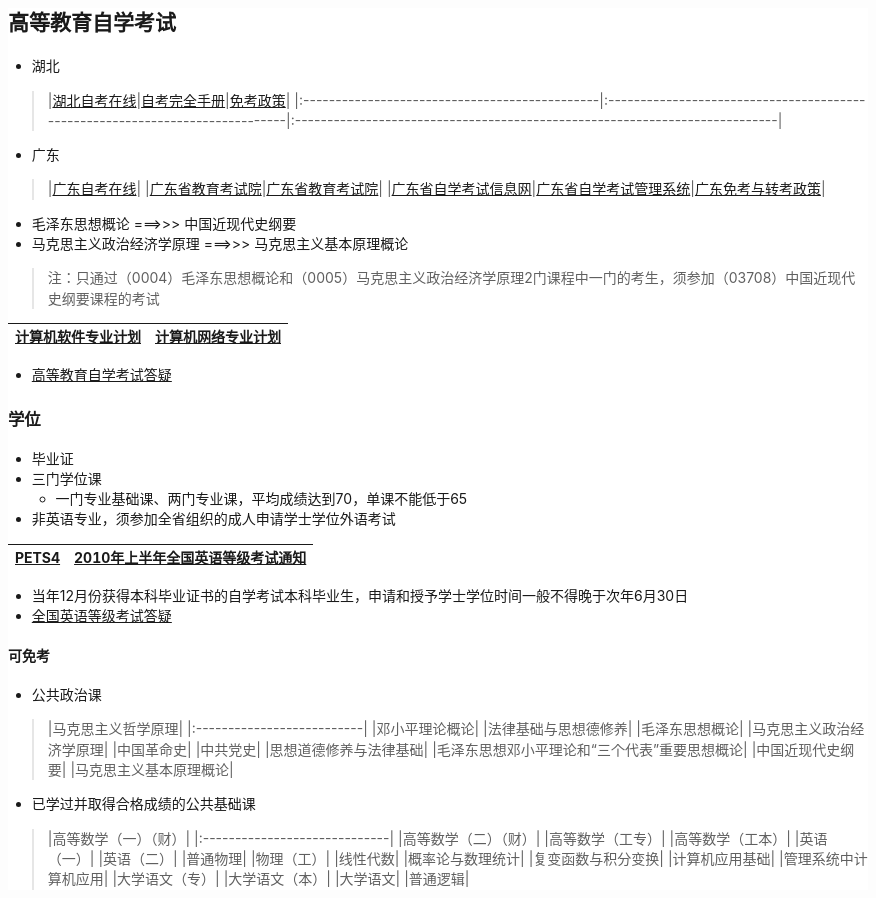 ## 高等教育自学考试 ##

  * 湖北
> |[湖北自考在线](http://zikao.hbee.edu.cn/)|[自考完全手册](http://zikao.hbee.edu.cn/html/zk/bkck/2009-12/65314.html)|[免考政策](http://zikao.hbee.edu.cn/zcfg/2007-7/19/200707191585468.html)|
|:----------------------------------------------|:-----------------------------------------------------------------------------|:---------------------------------------------------------------------------|
  * 广东
> |[广东自考在线](http://www.gzzk.com.cn/zxks/)|
> |[广东省教育考试院](http://www.eeagd.edu.cn/)|[广东省教育考试院](http://www.stegd.edu.cn)|
> |[广东省自学考试信息网](http://202.116.236.43/)|[广东省自学考试管理系统](http://www.stegd.edu.cn/selfec/)|[广东免考与转考政策](http://yingji.gzzk.cn/zhuanye/wendangxl.aspx?typeid=4)|

  * 毛泽东思想概论 ===>>> 中国近现代史纲要
  * 马克思主义政治经济学原理 ===>>> 马克思主义基本原理概论
> 注：只通过（0004）毛泽东思想概论和（0005）马克思主义政治经济学原理2门课程中一门的考生，须参加（03708）中国近现代史纲要课程的考试

|[计算机软件专业计划](http://zikao.hbee.edu.cn/html/zk/zikao/zkzhuanye/2009-4/8/200904081039561.html)|[计算机网络专业计划](http://zikao.hbee.edu.cn/html/zk/zikao/zkzhuanye/2009-4/8/200904081038108.html)|
|:------------------------------------------------------------------------------------------------------------|:------------------------------------------------------------------------------------------------------------|

  * [高等教育自学考试答疑](http://www.hbea.edu.cn/html/2009-03/193_1.shtml)

### 学位 ###

  * 毕业证
  * 三门学位课
    * 一门专业基础课、两门专业课，平均成绩达到70，单课不能低于65
  * 非英语专业，须参加全省组织的成人申请学士学位外语考试

|[PETS4](http://yingyu.hbee.edu.cn/html/yingyu/PETS/index.html)|[2010年上半年全国英语等级考试通知](http://www.hbea.edu.cn/html/2010-03/2690.html)|
|:-------------------------------------------------------------|:----------------------------------------------------------------------------------------------|

  * 当年12月份获得本科毕业证书的自学考试本科毕业生，申请和授予学士学位时间一般不得晚于次年6月30日
  * [全国英语等级考试答疑](http://www.hbea.edu.cn/html/2009-03/35_1.shtml)

#### 可免考 ####

  * 公共政治课
> |马克思主义哲学原理|
|:--------------------------|
> |邓小平理论概论|
> |法律基础与思想德修养|
> |毛泽东思想概论|
> |马克思主义政治经济学原理|
> |中国革命史|
> |中共党史|
> |思想道德修养与法律基础|
> |毛泽东思想邓小平理论和“三个代表”重要思想概论|
> |中国近现代史纲要|
> |马克思主义基本原理概论|

  * 已学过并取得合格成绩的公共基础课
> |高等数学（一）（财）|
|:-----------------------------|
> |高等数学（二）（财）|
> |高等数学（工专）|
> |高等数学（工本）|
> |英语（一）|
> |英语（二）|
> |普通物理|
> |物理（工）|
> |线性代数|
> |概率论与数理统计|
> |复变函数与积分变换|
> |计算机应用基础|
> |管理系统中计算机应用|
> |大学语文（专）|
> |大学语文（本）|
> |大学语文|
> |普通逻辑|